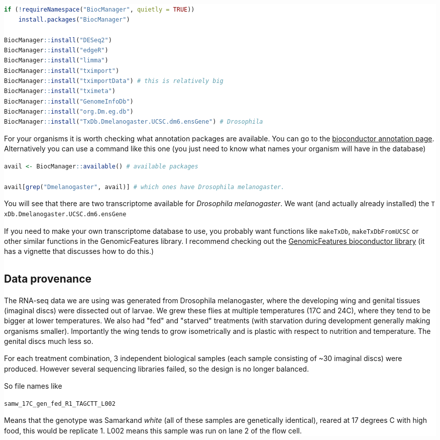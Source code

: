 
```r
if (!requireNamespace("BiocManager", quietly = TRUE))
    install.packages("BiocManager")

BiocManager::install("DESeq2")
BiocManager::install("edgeR")
BiocManager::install("limma")
BiocManager::install("tximport")
BiocManager::install("tximportData") # this is relatively big
BiocManager::install("tximeta")
BiocManager::install("GenomeInfoDb")
BiocManager::install("org.Dm.eg.db")
BiocManager::install("TxDb.Dmelanogaster.UCSC.dm6.ensGene") # Drosophila
```

For your organisms it is worth checking what annotation packages are available. You can go to the [bioconductor annotation page](https://bioconductor.org/packages/3.12/data/annotation/). Alternatively you can use a command like this one (you just need to know what names your organism will have in the database)



```r
avail <- BiocManager::available() # available packages

avail[grep("Dmelanogaster", avail)] # which ones have Drosophila melanogaster.
```

You will see that there are two transcriptome available for *Drosophila melanogaster*. We want (and actually already installed) the `TxDb.Dmelanogaster.UCSC.dm6.ensGene` 

If you need to make your own transcriptome database to use, you probably want functions like `makeTxDb`, `makeTxDbFromUCSC` or other similar functions in the GenomicFeatures library. I recommend checking out the [GenomicFeatures bioconductor library](https://bioconductor.org/packages/release/bioc/html/GenomicFeatures.html) (it has a vignette that discusses how to do this.)




## Data provenance

The RNA-seq data we are using was generated from Drosophila melanogaster, where the developing wing and genital tissues (imaginal discs) were dissected out of larvae. We grew these flies at multiple temperatures (17C and 24C), where they tend to be bigger at lower temperatures. We also had "fed" and "starved" treatments (with starvation during development generally making organisms smaller). Importantly the wing tends to grow isometrically and is plastic with respect to nutrition and temperature. The genital discs much less so.

For each treatment combination, 3 independent biological samples (each sample consisting of ~30 imaginal discs) were produced. However several sequencing libraries failed, so the design is no longer balanced. 

So file names like

`samw_17C_gen_fed_R1_TAGCTT_L002`

Means that the genotype was Samarkand *white* (all of these samples are genetically identical), reared at 17 degrees C with high food, this would be replicate 1. L002 means this sample was run on lane 2 of the flow cell.
